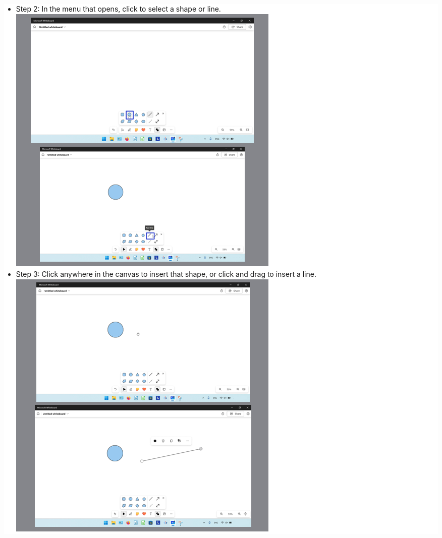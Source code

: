 * Step 2: In the menu that opens, click to select a shape or line. <div class="stepimage">![Two screenshots of the cursor clicking the circle option and the line option in the menu.](blogclickshapeline.png "Select a shape or line")</div>
* Step 3: Click anywhere in the canvas to insert that shape, or click and drag to insert a line. <div class="stepimage">![Two screenshots of the cursor clicking the canvas to insert a circle shape, or dragging to insert a line.](blogclickshapeline2.png "Click or drag in the canvas")</div>
